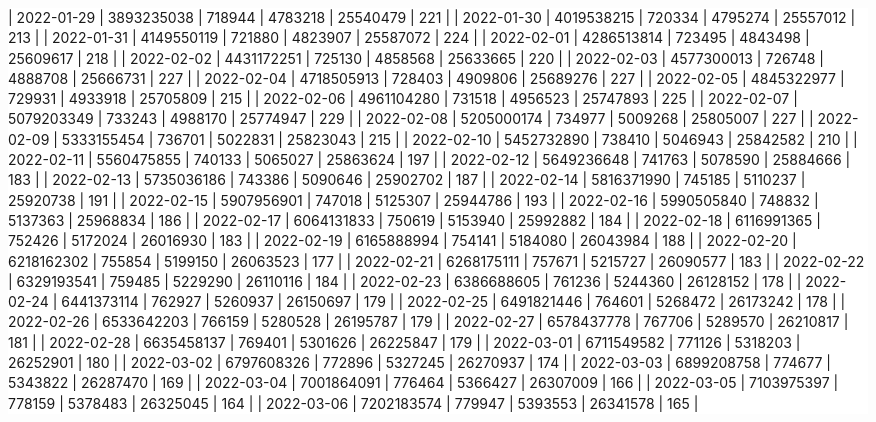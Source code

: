 | 2022-01-29 | 3893235038 | 718944 | 4783218 | 25540479 | 221 |
| 2022-01-30 | 4019538215 | 720334 | 4795274 | 25557012 | 213 |
| 2022-01-31 | 4149550119 | 721880 | 4823907 | 25587072 | 224 |
| 2022-02-01 | 4286513814 | 723495 | 4843498 | 25609617 | 218 |
| 2022-02-02 | 4431172251 | 725130 | 4858568 | 25633665 | 220 |
| 2022-02-03 | 4577300013 | 726748 | 4888708 | 25666731 | 227 |
| 2022-02-04 | 4718505913 | 728403 | 4909806 | 25689276 | 227 |
| 2022-02-05 | 4845322977 | 729931 | 4933918 | 25705809 | 215 |
| 2022-02-06 | 4961104280 | 731518 | 4956523 | 25747893 | 225 |
| 2022-02-07 | 5079203349 | 733243 | 4988170 | 25774947 | 229 |
| 2022-02-08 | 5205000174 | 734977 | 5009268 | 25805007 | 227 |
| 2022-02-09 | 5333155454 | 736701 | 5022831 | 25823043 | 215 |
| 2022-02-10 | 5452732890 | 738410 | 5046943 | 25842582 | 210 |
| 2022-02-11 | 5560475855 | 740133 | 5065027 | 25863624 | 197 |
| 2022-02-12 | 5649236648 | 741763 | 5078590 | 25884666 | 183 |
| 2022-02-13 | 5735036186 | 743386 | 5090646 | 25902702 | 187 |
| 2022-02-14 | 5816371990 | 745185 | 5110237 | 25920738 | 191 |
| 2022-02-15 | 5907956901 | 747018 | 5125307 | 25944786 | 193 |
| 2022-02-16 | 5990505840 | 748832 | 5137363 | 25968834 | 186 |
| 2022-02-17 | 6064131833 | 750619 | 5153940 | 25992882 | 184 |
| 2022-02-18 | 6116991365 | 752426 | 5172024 | 26016930 | 183 |
| 2022-02-19 | 6165888994 | 754141 | 5184080 | 26043984 | 188 |
| 2022-02-20 | 6218162302 | 755854 | 5199150 | 26063523 | 177 |
| 2022-02-21 | 6268175111 | 757671 | 5215727 | 26090577 | 183 |
| 2022-02-22 | 6329193541 | 759485 | 5229290 | 26110116 | 184 |
| 2022-02-23 | 6386688605 | 761236 | 5244360 | 26128152 | 178 |
| 2022-02-24 | 6441373114 | 762927 | 5260937 | 26150697 | 179 |
| 2022-02-25 | 6491821446 | 764601 | 5268472 | 26173242 | 178 |
| 2022-02-26 | 6533642203 | 766159 | 5280528 | 26195787 | 179 |
| 2022-02-27 | 6578437778 | 767706 | 5289570 | 26210817 | 181 |
| 2022-02-28 | 6635458137 | 769401 | 5301626 | 26225847 | 179 |
| 2022-03-01 | 6711549582 | 771126 | 5318203 | 26252901 | 180 |
| 2022-03-02 | 6797608326 | 772896 | 5327245 | 26270937 | 174 |
| 2022-03-03 | 6899208758 | 774677 | 5343822 | 26287470 | 169 |
| 2022-03-04 | 7001864091 | 776464 | 5366427 | 26307009 | 166 |
| 2022-03-05 | 7103975397 | 778159 | 5378483 | 26325045 | 164 |
| 2022-03-06 | 7202183574 | 779947 | 5393553 | 26341578 | 165 |